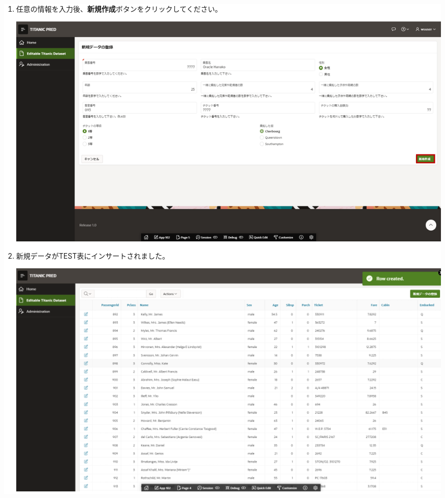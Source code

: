 1.  任意の情報を入力後、**新規作成**ボタンをクリックしてください。

	![画面ショット1-1](img50.png)

1.  新規データがTEST表にインサートされました。

	![画面ショット1-1](img51.png)
